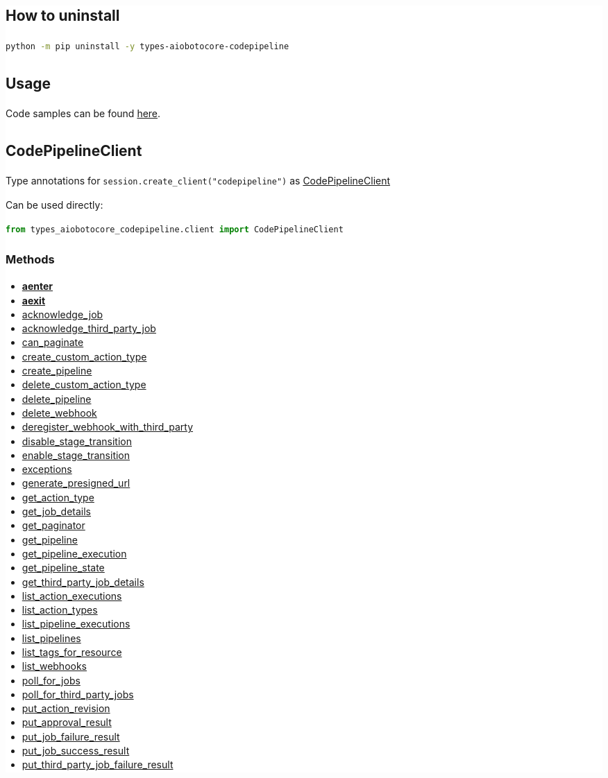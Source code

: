 <a id="how-to-uninstall"></a>

## How to uninstall

```bash
python -m pip uninstall -y types-aiobotocore-codepipeline
```

<a id="usage"></a>

## Usage

Code samples can be found [here](./usage.md).

<a id="codepipelineclient"></a>

## CodePipelineClient

Type annotations for `session.create_client("codepipeline")` as
[CodePipelineClient](./client.md)

Can be used directly:

```python
from types_aiobotocore_codepipeline.client import CodePipelineClient
```

<a id="methods"></a>

### Methods

- [__aenter__](./client.md#__aenter__)
- [__aexit__](./client.md#__aexit__)
- [acknowledge_job](./client.md#acknowledge_job)
- [acknowledge_third_party_job](./client.md#acknowledge_third_party_job)
- [can_paginate](./client.md#can_paginate)
- [create_custom_action_type](./client.md#create_custom_action_type)
- [create_pipeline](./client.md#create_pipeline)
- [delete_custom_action_type](./client.md#delete_custom_action_type)
- [delete_pipeline](./client.md#delete_pipeline)
- [delete_webhook](./client.md#delete_webhook)
- [deregister_webhook_with_third_party](./client.md#deregister_webhook_with_third_party)
- [disable_stage_transition](./client.md#disable_stage_transition)
- [enable_stage_transition](./client.md#enable_stage_transition)
- [exceptions](./client.md#exceptions)
- [generate_presigned_url](./client.md#generate_presigned_url)
- [get_action_type](./client.md#get_action_type)
- [get_job_details](./client.md#get_job_details)
- [get_paginator](./client.md#get_paginator)
- [get_pipeline](./client.md#get_pipeline)
- [get_pipeline_execution](./client.md#get_pipeline_execution)
- [get_pipeline_state](./client.md#get_pipeline_state)
- [get_third_party_job_details](./client.md#get_third_party_job_details)
- [list_action_executions](./client.md#list_action_executions)
- [list_action_types](./client.md#list_action_types)
- [list_pipeline_executions](./client.md#list_pipeline_executions)
- [list_pipelines](./client.md#list_pipelines)
- [list_tags_for_resource](./client.md#list_tags_for_resource)
- [list_webhooks](./client.md#list_webhooks)
- [poll_for_jobs](./client.md#poll_for_jobs)
- [poll_for_third_party_jobs](./client.md#poll_for_third_party_jobs)
- [put_action_revision](./client.md#put_action_revision)
- [put_approval_result](./client.md#put_approval_result)
- [put_job_failure_result](./client.md#put_job_failure_result)
- [put_job_success_result](./client.md#put_job_success_result)
- [put_third_party_job_failure_result](./client.md#put_third_party_job_failure_result)